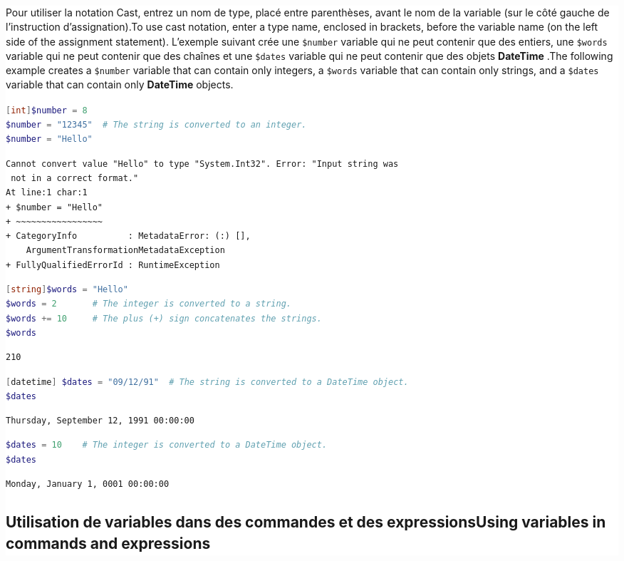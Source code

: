 <span data-ttu-id="0c3fb-157">Pour utiliser la notation Cast, entrez un nom de type, placé entre parenthèses, avant le nom de la variable (sur le côté gauche de l’instruction d’assignation).</span><span class="sxs-lookup"><span data-stu-id="0c3fb-157">To use cast notation, enter a type name, enclosed in brackets, before the variable name (on the left side of the assignment statement).</span></span> <span data-ttu-id="0c3fb-158">L’exemple suivant crée une `$number` variable qui ne peut contenir que des entiers, une `$words` variable qui ne peut contenir que des chaînes et une `$dates` variable qui ne peut contenir que des objets **DateTime** .</span><span class="sxs-lookup"><span data-stu-id="0c3fb-158">The following example creates a `$number` variable that can contain only integers, a `$words` variable that can contain only strings, and a `$dates` variable that can contain only **DateTime** objects.</span></span>

```powershell
[int]$number = 8
$number = "12345"  # The string is converted to an integer.
$number = "Hello"
```

```Output
Cannot convert value "Hello" to type "System.Int32". Error: "Input string was
 not in a correct format."
At line:1 char:1
+ $number = "Hello"
+ ~~~~~~~~~~~~~~~~~
+ CategoryInfo          : MetadataError: (:) [],
    ArgumentTransformationMetadataException
+ FullyQualifiedErrorId : RuntimeException
```

```powershell
[string]$words = "Hello"
$words = 2       # The integer is converted to a string.
$words += 10     # The plus (+) sign concatenates the strings.
$words
```

```Output
210
```

```powershell
[datetime] $dates = "09/12/91"  # The string is converted to a DateTime object.
$dates
```

```Output
Thursday, September 12, 1991 00:00:00
```

```powershell
$dates = 10    # The integer is converted to a DateTime object.
$dates
```

```Output
Monday, January 1, 0001 00:00:00
```

## <a name="using-variables-in-commands-and-expressions"></a><span data-ttu-id="0c3fb-159">Utilisation de variables dans des commandes et des expressions</span><span class="sxs-lookup"><span data-stu-id="0c3fb-159">Using variables in commands and expressions</span></span>
